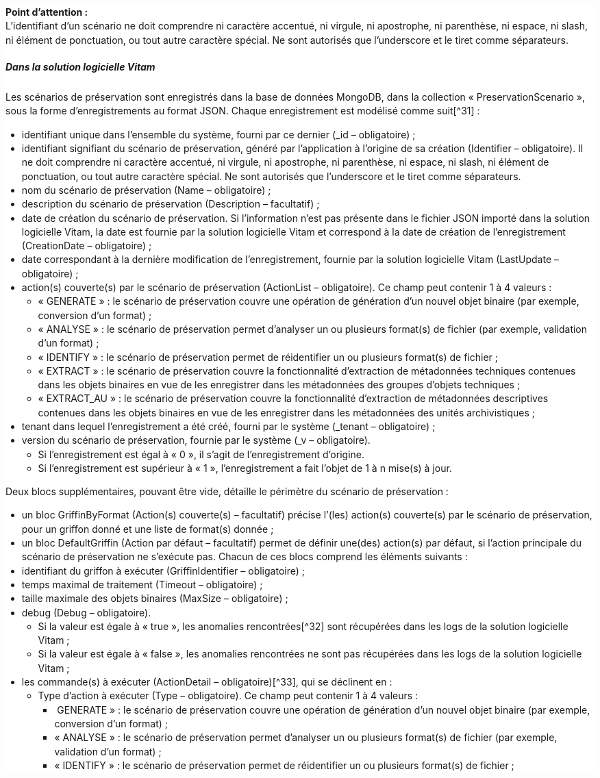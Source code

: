 **Point d’attention :**  
L’identifiant d’un scénario ne doit comprendre ni caractère accentué, ni virgule, ni apostrophe, ni parenthèse, ni espace, ni slash, ni élément de ponctuation, ou tout autre caractère spécial. Ne sont autorisés que l’underscore et le tiret comme séparateurs.

##### Dans la solution logicielle Vitam

Les scénarios de préservation sont enregistrés dans la base de données MongoDB, dans la collection « PreservationScenario », sous la forme d’enregistrements au format JSON.
Chaque enregistrement est modélisé comme suit[^31] :
- identifiant unique dans l’ensemble du système, fourni par ce dernier (_id – obligatoire) ;
- identifiant signifiant du scénario de préservation, généré par l’application à l’origine de sa création (Identifier – obligatoire). Il ne doit comprendre ni caractère accentué, ni virgule, ni apostrophe, ni parenthèse, ni espace, ni slash, ni élément de ponctuation, ou tout autre caractère spécial. Ne sont autorisés que l’underscore et le tiret comme séparateurs.
- nom du scénario de préservation (Name – obligatoire) ;
- description du scénario de préservation (Description – facultatif) ;
- date de création du scénario de préservation. Si l’information n’est pas présente dans le fichier JSON importé dans la solution logicielle Vitam, la date est fournie par la solution logicielle Vitam et correspond à la date de création de l’enregistrement (CreationDate – obligatoire) ;
- date correspondant à la dernière modification de l’enregistrement, fournie par la solution logicielle Vitam (LastUpdate – obligatoire) ;
- action(s) couverte(s) par le scénario de préservation (ActionList – obligatoire). Ce champ peut contenir 1 à 4 valeurs :
  - « GENERATE » : le scénario de préservation couvre une opération de génération d’un nouvel objet binaire (par exemple, conversion d’un format) ;
  - « ANALYSE » : le scénario de préservation permet d’analyser un ou plusieurs format(s) de fichier (par exemple, validation d’un format) ;
  - « IDENTIFY » : le scénario de préservation permet de réidentifier un ou plusieurs format(s) de fichier ;
  - « EXTRACT » : le scénario de préservation couvre la fonctionnalité d’extraction de métadonnées techniques contenues dans les objets binaires en vue de les enregistrer dans les métadonnées des groupes d’objets techniques ;
  - « EXTRACT_AU » : le scénario de préservation couvre la fonctionnalité d’extraction de métadonnées descriptives contenues dans les objets binaires en vue de les enregistrer dans les métadonnées des unités archivistiques ;
- tenant dans lequel l’enregistrement a été créé, fourni par le système (_tenant – obligatoire) ;
- version du scénario de préservation, fournie par le système (_v – obligatoire).
  - Si l’enregistrement est égal à « 0 », il s’agit de l’enregistrement d’origine.
  - Si l’enregistrement est supérieur à « 1 », l’enregistrement a fait l’objet de 1 à n mise(s) à jour.

Deux blocs supplémentaires, pouvant être vide, détaille le périmètre du scénario de préservation :
- un bloc GriffinByFormat (Action(s) couverte(s) – facultatif) précise l’(les) action(s) couverte(s) par le scénario de préservation, pour un griffon donné et une liste de format(s) donnée ;
- un bloc DefaultGriffin (Action par défaut – facultatif) permet de définir une(des) action(s) par défaut, si l’action principale du scénario de préservation ne s’exécute pas.
Chacun de ces blocs comprend les éléments suivants :
- identifiant du griffon à exécuter (GriffinIdentifier – obligatoire) ;
- temps maximal de traitement (Timeout – obligatoire) ;
- taille maximale des objets binaires (MaxSize – obligatoire) ;
- debug (Debug – obligatoire).
  - Si la valeur est égale à « true », les anomalies rencontrées[^32] sont récupérées dans les logs de la solution logicielle Vitam ;
  - Si la valeur est égale à « false », les anomalies rencontrées ne sont pas récupérées dans les logs de la solution logicielle Vitam ;
- les commande(s) à exécuter (ActionDetail – obligatoire)[^33], qui se déclinent en :
  - Type d’action à exécuter (Type – obligatoire). Ce champ peut contenir 1 à 4 valeurs :
    -  GENERATE » : le scénario de préservation couvre une opération de génération d’un nouvel objet binaire (par exemple, conversion d’un format) ;
    - « ANALYSE » : le scénario de préservation permet d’analyser un ou plusieurs format(s) de fichier (par exemple, validation d’un format) ;
    - « IDENTIFY » : le scénario de préservation permet de réidentifier un ou plusieurs format(s) de fichier ;